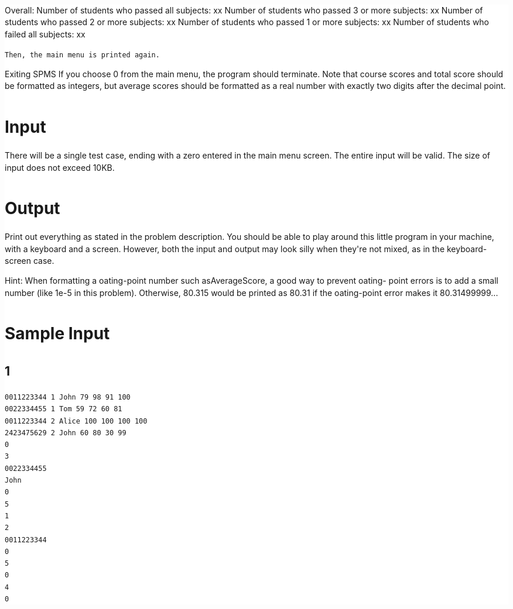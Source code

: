 Overall:
Number of students who passed all subjects: xx
Number of students who passed 3 or more subjects: xx
Number of students who passed 2 or more subjects: xx
Number of students who passed 1 or more subjects: xx
Number of students who failed all subjects: xx

```
Then, the main menu is printed again.
```
Exiting SPMS
If you choose 0 from the main menu, the program should terminate.
Note that course scores and total score should be formatted as integers, but average scores should
be formatted as a real number with exactly two digits after the decimal point.

# Input

There will be a single test case, ending with a zero entered in the main menu screen. The entire input
will be valid. The size of input does not exceed 10KB.

# Output

Print out everything as stated in the problem description. You should be able to play around this little
program in your machine, with a keyboard and a screen. However, both the input and output may
look silly when they're not mixed, as in the keyboard-screen case.

Hint:
When formatting a
oating-point number such asAverageScore, a good way to prevent
oating-
point errors is to add a small number (like 1e-5 in this problem). Otherwise, 80.315 would be printed
as 80.31 if the
oating-point error makes it 80.31499999...

# Sample Input

## 1
```
0011223344 1 John 79 98 91 100
0022334455 1 Tom 59 72 60 81
0011223344 2 Alice 100 100 100 100
2423475629 2 John 60 80 30 99
0
3
0022334455
John
0
5
1
2
0011223344
0
5
0
4
0
```